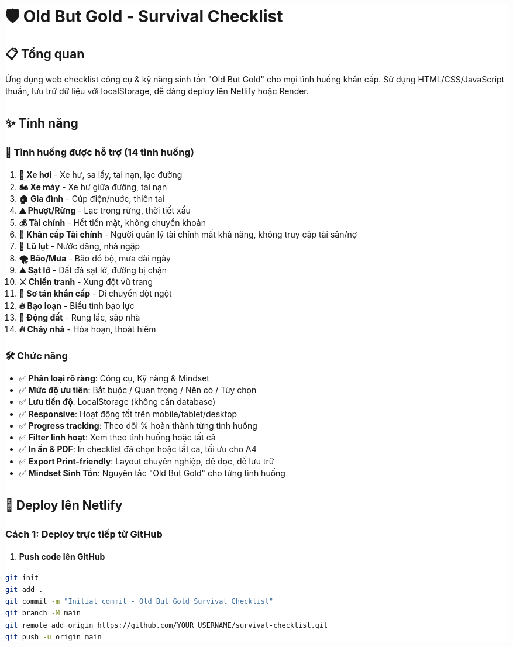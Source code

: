 # 🛡️ Old But Gold - Survival Checklist

## 📋 Tổng quan
Ứng dụng web checklist công cụ & kỹ năng sinh tồn "Old But Gold" cho mọi tình huống khẩn cấp. Sử dụng HTML/CSS/JavaScript thuần, lưu trữ dữ liệu với localStorage, dễ dàng deploy lên Netlify hoặc Render.

## ✨ Tính năng

### 🎯 Tình huống được hỗ trợ (14 tình huống)
1. **🚗 Xe hơi** - Xe hư, sa lầy, tai nạn, lạc đường
2. **🏍️ Xe máy** - Xe hư giữa đường, tai nạn
3. **🏠 Gia đình** - Cúp điện/nước, thiên tai
4. **⛰️ Phượt/Rừng** - Lạc trong rừng, thời tiết xấu
5. **💰 Tài chính** - Hết tiền mặt, không chuyển khoản
6. **🔐 Khẩn cấp Tài chính** - Người quản lý tài chính mất khả năng, không truy cập tài sản/nợ
7. **🌊 Lũ lụt** - Nước dâng, nhà ngập
8. **🌪️ Bão/Mưa** - Bão đổ bộ, mưa dài ngày
9. **⛰️ Sạt lở** - Đất đá sạt lở, đường bị chặn
10. **⚔️ Chiến tranh** - Xung đột vũ trang
11. **🏃 Sơ tán khẩn cấp** - Di chuyển đột ngột
12. **🔥 Bạo loạn** - Biểu tình bạo lực
13. **🌋 Động đất** - Rung lắc, sập nhà
14. **🔥 Cháy nhà** - Hỏa hoạn, thoát hiểm

### 🛠️ Chức năng
- ✅ **Phân loại rõ ràng**: Công cụ, Kỹ năng & Mindset
- ✅ **Mức độ ưu tiên**: Bắt buộc / Quan trọng / Nên có / Tùy chọn
- ✅ **Lưu tiến độ**: LocalStorage (không cần database)
- ✅ **Responsive**: Hoạt động tốt trên mobile/tablet/desktop
- ✅ **Progress tracking**: Theo dõi % hoàn thành từng tình huống
- ✅ **Filter linh hoạt**: Xem theo tình huống hoặc tất cả
- ✅ **In ấn & PDF**: In checklist đã chọn hoặc tất cả, tối ưu cho A4
- ✅ **Export Print-friendly**: Layout chuyên nghiệp, dễ đọc, dễ lưu trữ
- ✅ **Mindset Sinh Tồn**: Nguyên tắc "Old But Gold" cho từng tình huống

## 🚀 Deploy lên Netlify

### Cách 1: Deploy trực tiếp từ GitHub

1. **Push code lên GitHub**
```bash
git init
git add .
git commit -m "Initial commit - Old But Gold Survival Checklist"
git branch -M main
git remote add origin https://github.com/YOUR_USERNAME/survival-checklist.git
git push -u origin main
```
